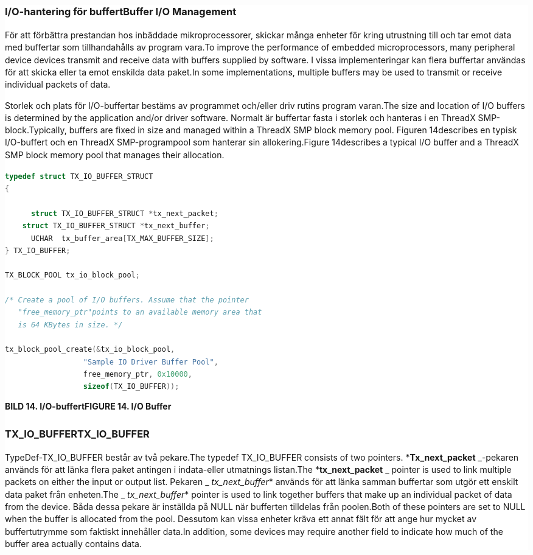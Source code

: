 ### <a name="buffer-io-management"></a><span data-ttu-id="21c1d-237">I/O-hantering för buffert</span><span class="sxs-lookup"><span data-stu-id="21c1d-237">Buffer I/O Management</span></span> 
<span data-ttu-id="21c1d-238">För att förbättra prestandan hos inbäddade mikroprocessorer, skickar många enheter för kring utrustning till och tar emot data med buffertar som tillhandahålls av program vara.</span><span class="sxs-lookup"><span data-stu-id="21c1d-238">To improve the performance of embedded microprocessors, many peripheral device devices transmit and receive data with buffers supplied by software.</span></span> <span data-ttu-id="21c1d-239">I vissa implementeringar kan flera buffertar användas för att skicka eller ta emot enskilda data paket.</span><span class="sxs-lookup"><span data-stu-id="21c1d-239">In some implementations, multiple buffers may be used to transmit or receive individual packets of data.</span></span> 

<span data-ttu-id="21c1d-240">Storlek och plats för I/O-buffertar bestäms av programmet och/eller driv rutins program varan.</span><span class="sxs-lookup"><span data-stu-id="21c1d-240">The size and location of I/O buffers is determined by the application and/or driver software.</span></span> <span data-ttu-id="21c1d-241">Normalt är buffertar fasta i storlek och hanteras i en ThreadX SMP-block.</span><span class="sxs-lookup"><span data-stu-id="21c1d-241">Typically, buffers are fixed in size and managed within a ThreadX SMP block memory pool.</span></span> <span data-ttu-id="21c1d-242">Figuren 14describes en typisk I/O-buffert och en ThreadX SMP-programpool som hanterar sin allokering.</span><span class="sxs-lookup"><span data-stu-id="21c1d-242">Figure 14describes a typical I/O buffer and a ThreadX SMP block memory pool that manages their allocation.</span></span>

```C
typedef struct TX_IO_BUFFER_STRUCT
{

      struct TX_IO_BUFFER_STRUCT *tx_next_packet;
    struct TX_IO_BUFFER_STRUCT *tx_next_buffer;
      UCHAR  tx_buffer_area[TX_MAX_BUFFER_SIZE];
} TX_IO_BUFFER;

TX_BLOCK_POOL tx_io_block_pool;

/* Create a pool of I/O buffers. Assume that the pointer
   "free_memory_ptr"points to an available memory area that
   is 64 KBytes in size. */

tx_block_pool_create(&tx_io_block_pool,
                  "Sample IO Driver Buffer Pool",
                  free_memory_ptr, 0x10000,
                  sizeof(TX_IO_BUFFER));
```
<span data-ttu-id="21c1d-243">**BILD 14. I/O-buffert**</span><span class="sxs-lookup"><span data-stu-id="21c1d-243">**FIGURE 14. I/O Buffer**</span></span>

### <a name="tx_io_buffer"></a><span data-ttu-id="21c1d-244">TX_IO_BUFFER</span><span class="sxs-lookup"><span data-stu-id="21c1d-244">TX_IO_BUFFER</span></span> 
<span data-ttu-id="21c1d-245">TypeDef-TX_IO_BUFFER består av två pekare.</span><span class="sxs-lookup"><span data-stu-id="21c1d-245">The typedef TX_IO_BUFFER consists of two pointers.</span></span> <span data-ttu-id="21c1d-246">\***Tx_next_packet** _-pekaren används för att länka flera paket antingen i indata-eller utmatnings listan.</span><span class="sxs-lookup"><span data-stu-id="21c1d-246">The \***tx_next_packet** _ pointer is used to link multiple packets on either the input or output list.</span></span> <span data-ttu-id="21c1d-247">Pekaren _ *_tx_next_buffer_*\* används för att länka samman buffertar som utgör ett enskilt data paket från enheten.</span><span class="sxs-lookup"><span data-stu-id="21c1d-247">The _ *_tx_next_buffer_*\* pointer is used to link together buffers that make up an individual packet of data from the device.</span></span> <span data-ttu-id="21c1d-248">Båda dessa pekare är inställda på NULL när bufferten tilldelas från poolen.</span><span class="sxs-lookup"><span data-stu-id="21c1d-248">Both of these pointers are set to NULL when the buffer is allocated from the pool.</span></span> <span data-ttu-id="21c1d-249">Dessutom kan vissa enheter kräva ett annat fält för att ange hur mycket av buffertutrymme som faktiskt innehåller data.</span><span class="sxs-lookup"><span data-stu-id="21c1d-249">In addition, some devices may require another field to indicate how much of the buffer area actually contains data.</span></span>